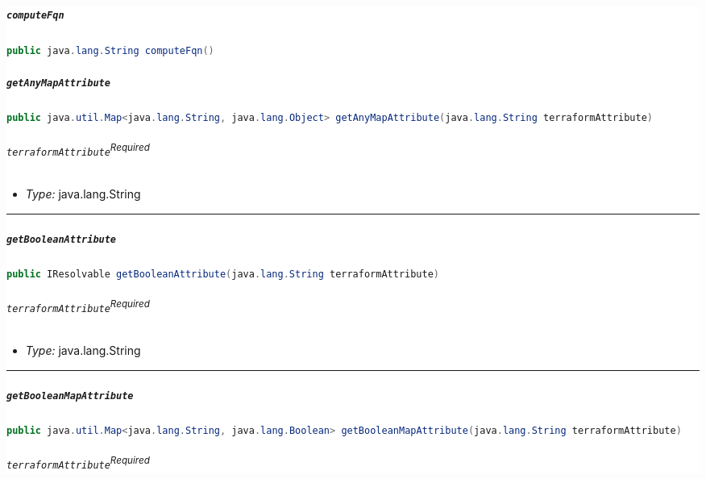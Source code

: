 
##### `computeFqn` <a name="computeFqn" id="@cdktf/provider-cloudflare.apiShield.ApiShieldAuthIdCharacteristicsOutputReference.computeFqn"></a>

```java
public java.lang.String computeFqn()
```

##### `getAnyMapAttribute` <a name="getAnyMapAttribute" id="@cdktf/provider-cloudflare.apiShield.ApiShieldAuthIdCharacteristicsOutputReference.getAnyMapAttribute"></a>

```java
public java.util.Map<java.lang.String, java.lang.Object> getAnyMapAttribute(java.lang.String terraformAttribute)
```

###### `terraformAttribute`<sup>Required</sup> <a name="terraformAttribute" id="@cdktf/provider-cloudflare.apiShield.ApiShieldAuthIdCharacteristicsOutputReference.getAnyMapAttribute.parameter.terraformAttribute"></a>

- *Type:* java.lang.String

---

##### `getBooleanAttribute` <a name="getBooleanAttribute" id="@cdktf/provider-cloudflare.apiShield.ApiShieldAuthIdCharacteristicsOutputReference.getBooleanAttribute"></a>

```java
public IResolvable getBooleanAttribute(java.lang.String terraformAttribute)
```

###### `terraformAttribute`<sup>Required</sup> <a name="terraformAttribute" id="@cdktf/provider-cloudflare.apiShield.ApiShieldAuthIdCharacteristicsOutputReference.getBooleanAttribute.parameter.terraformAttribute"></a>

- *Type:* java.lang.String

---

##### `getBooleanMapAttribute` <a name="getBooleanMapAttribute" id="@cdktf/provider-cloudflare.apiShield.ApiShieldAuthIdCharacteristicsOutputReference.getBooleanMapAttribute"></a>

```java
public java.util.Map<java.lang.String, java.lang.Boolean> getBooleanMapAttribute(java.lang.String terraformAttribute)
```

###### `terraformAttribute`<sup>Required</sup> <a name="terraformAttribute" id="@cdktf/provider-cloudflare.apiShield.ApiShieldAuthIdCharacteristicsOutputReference.getBooleanMapAttribute.parameter.terraformAttribute"></a>
